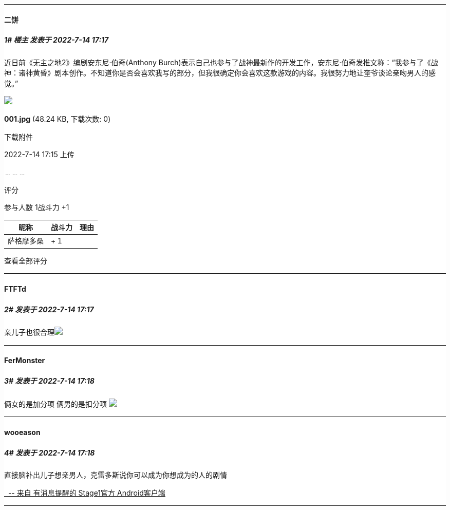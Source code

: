 

*****

####  二饼  
##### 1#       楼主       发表于 2022-7-14 17:17

近日前《无主之地2》编剧安东尼·伯奇(Anthony Burch)表示自己也参与了战神最新作的开发工作，安东尼·伯奇发推文称：“我参与了《战神：诸神黄昏》剧本创作。不知道你是否会喜欢我写的部分，但我很确定你会喜欢这款游戏的内容。我很努力地让奎爷谈论亲吻男人的感觉。”

<img src="https://img.saraba1st.com/forum/202207/14/171547cqivflov5d7lfddd.jpg" referrerpolicy="no-referrer">

<strong>001.jpg</strong> (48.24 KB, 下载次数: 0)

下载附件

2022-7-14 17:15 上传

﹍﹍﹍

评分

 参与人数 1战斗力 +1

|昵称|战斗力|理由|
|----|---|---|
| 萨格摩多桑| + 1||

查看全部评分

*****

####  FTFTd  
##### 2#       发表于 2022-7-14 17:17

亲儿子也很合理<img src="https://static.saraba1st.com/image/smiley/face2017/037.png" referrerpolicy="no-referrer">

*****

####  FerMonster  
##### 3#       发表于 2022-7-14 17:18

俩女的是加分项
俩男的是扣分项
<img src="https://static.saraba1st.com/image/smiley/face2017/020.png" referrerpolicy="no-referrer">

*****

####  wooeason  
##### 4#       发表于 2022-7-14 17:18

直接脑补出儿子想亲男人，克雷多斯说你可以成为你想成为的人的剧情

[  -- 来自 有消息提醒的 Stage1官方 Android客户端](https://www.coolapk.com/apk/140634)

*****
